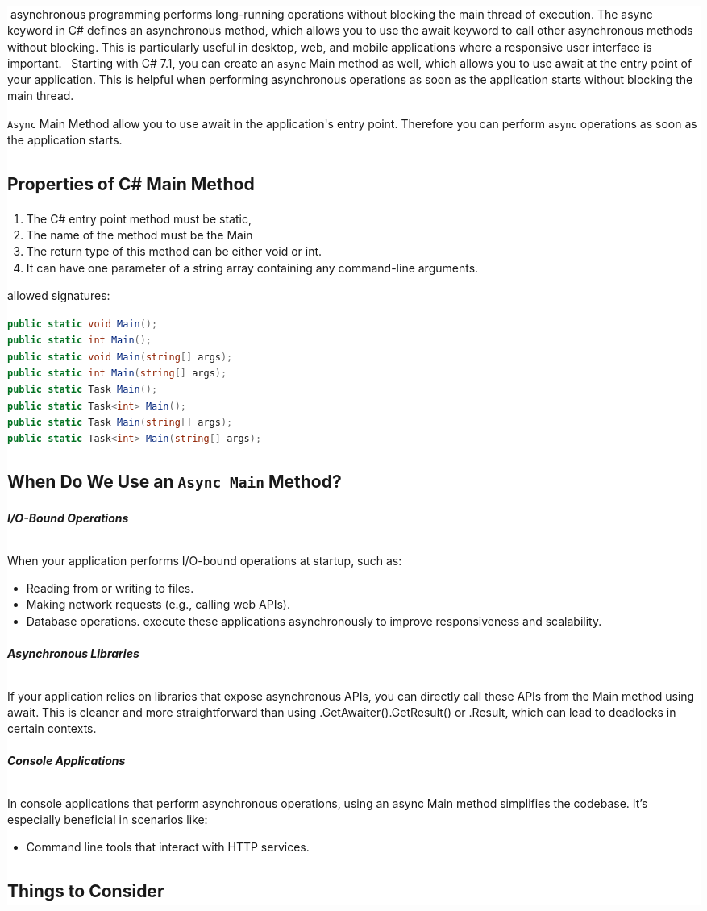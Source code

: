  asynchronous programming performs long-running operations without blocking the main thread of execution. The async keyword in C# defines an asynchronous method, which allows you to use the await keyword to call other asynchronous methods without blocking. This is particularly useful in desktop, web, and mobile applications where a responsive user interface is important.
 
Starting with C# 7.1, you can create an `async` Main method as well, which allows you to use await at the entry point of your application. This is helpful when performing asynchronous operations as soon as the application starts without blocking the main thread.

`Async` Main Method allow you to use await in the application's entry point. Therefore you can perform `async` operations as soon as the application starts.

## Properties of C# Main Method

1. The C# entry point method must be static,
2. The name of the method must be the Main
3. The return type of this method can be either void or int.
4. It can have one parameter of a string array containing any command-line arguments.

allowed signatures:
```csharp
public static void Main();
public static int Main();
public static void Main(string[] args);
public static int Main(string[] args);
public static Task Main();
public static Task<int> Main();
public static Task Main(string[] args);
public static Task<int> Main(string[] args);
```


## When Do We Use an `Async Main` Method?

###### **I/O-Bound Operations**

When your application performs I/O-bound operations at startup, such as:

- Reading from or writing to files.
- Making network requests (e.g., calling web APIs).
- Database operations.
execute these applications asynchronously to improve responsiveness and scalability.
###### **Asynchronous Libraries**

If your application relies on libraries that expose asynchronous APIs, you can directly call these APIs from the Main method using await. This is cleaner and more straightforward than using .GetAwaiter().GetResult() or .Result, which can lead to deadlocks in certain contexts.

###### **Console Applications**

In console applications that perform asynchronous operations, using an async Main method simplifies the codebase. It’s especially beneficial in scenarios like:

- Command line tools that interact with HTTP services.
## **Things to Consider**
